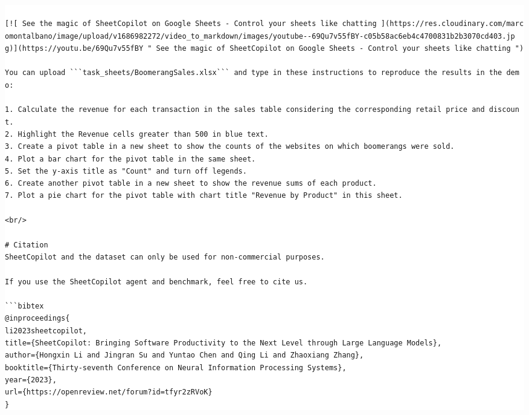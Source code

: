 ```

[![ See the magic of SheetCopilot on Google Sheets - Control your sheets like chatting ](https://res.cloudinary.com/marcomontalbano/image/upload/v1686982272/video_to_markdown/images/youtube--69Qu7v55fBY-c05b58ac6eb4c4700831b2b3070cd403.jpg)](https://youtu.be/69Qu7v55fBY " See the magic of SheetCopilot on Google Sheets - Control your sheets like chatting ")

You can upload ```task_sheets/BoomerangSales.xlsx``` and type in these instructions to reproduce the results in the demo:

1. Calculate the revenue for each transaction in the sales table considering the corresponding retail price and discount.
2. Highlight the Revenue cells greater than 500 in blue text.
3. Create a pivot table in a new sheet to show the counts of the websites on which boomerangs were sold.
4. Plot a bar chart for the pivot table in the same sheet.
5. Set the y-axis title as "Count" and turn off legends.
6. Create another pivot table in a new sheet to show the revenue sums of each product.
7. Plot a pie chart for the pivot table with chart title "Revenue by Product" in this sheet.

<br/>

# Citation
SheetCopilot and the dataset can only be used for non-commercial purposes.

If you use the SheetCopilot agent and benchmark, feel free to cite us.

```bibtex
@inproceedings{
li2023sheetcopilot,
title={SheetCopilot: Bringing Software Productivity to the Next Level through Large Language Models},
author={Hongxin Li and Jingran Su and Yuntao Chen and Qing Li and Zhaoxiang Zhang},
booktitle={Thirty-seventh Conference on Neural Information Processing Systems},
year={2023},
url={https://openreview.net/forum?id=tfyr2zRVoK}
}
